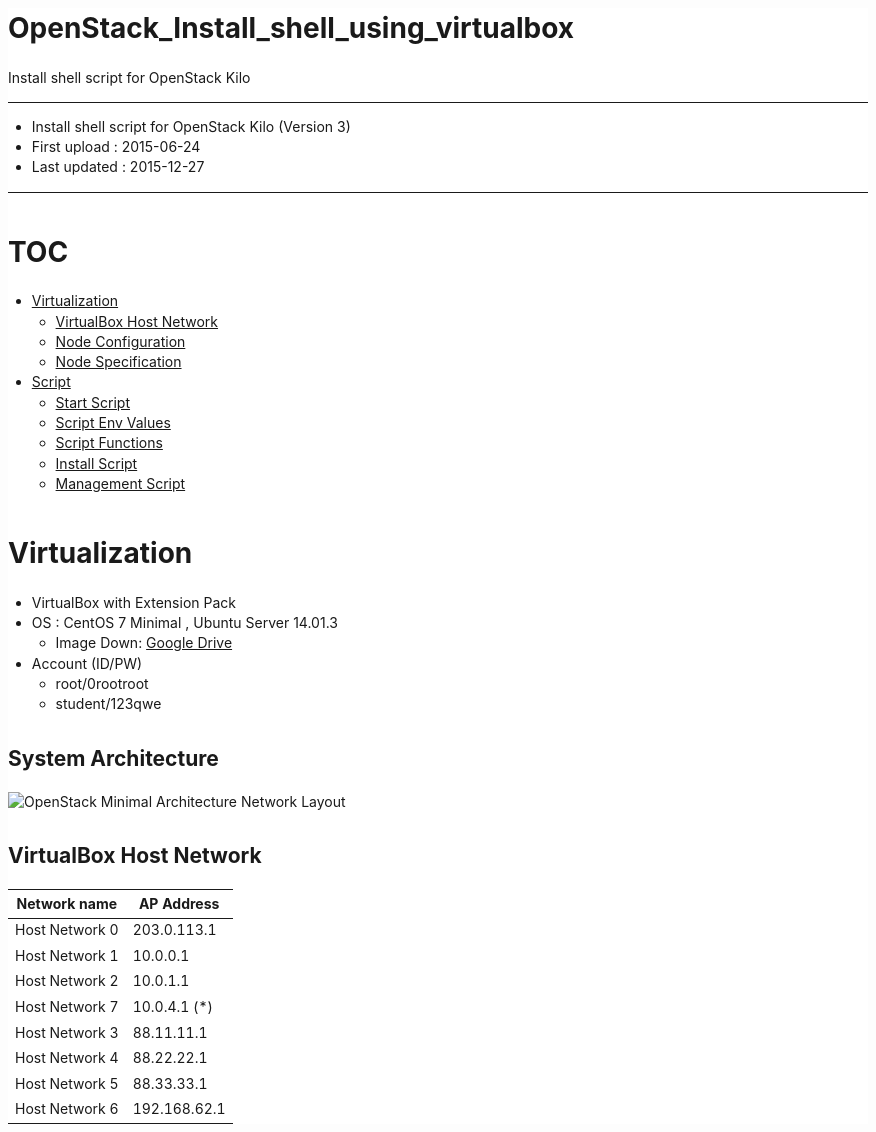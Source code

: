 # OpenStack_Install_shell_using_virtualbox
Install shell script for OpenStack Kilo
*******************************************************

* Install shell script for OpenStack Kilo (Version 3)
* First upload : 2015-06-24
* Last updated : 2015-12-27

*******************************************************

# TOC

* [Virtualization](#virtualization)
    * [VirtualBox Host Network](#virtualbox-host-network)
    * [Node Configuration](#node-nonfiguration)
    * [Node Specification](#node-specification)
* [Script](#script)
    * [Start Script](#start-script)
    * [Script Env Values](#script-env-values)
    * [Script Functions](#script-functions)
    * [Install Script](#install-script)
    * [Management Script](#management-script)

# Virtualization

* VirtualBox with Extension Pack
* OS : CentOS 7 Minimal , Ubuntu Server 14.01.3
   * Image Down: [Google Drive](https://drive.google.com/open?id=0B3onbEIPVlh3MkhRZjRzM1Y2QmM)
* Account (ID/PW)
    - root/0rootroot
    - student/123qwe

## System Architecture

![OpenStack Minimal Architecture Network Layout](https://cloud.githubusercontent.com/assets/624975/8559854/f0591124-254c-11e5-8a5b-3f4c5a3a7d42.jpg)

## VirtualBox Host Network

| Network name   | AP Address   |
| -------------- | ------------ |
| Host Network 0 | 203.0.113.1  |
| Host Network 1 | 10.0.0.1     |
| Host Network 2 | 10.0.1.1     |
| Host Network 7 | 10.0.4.1 (*) |
| Host Network 3 | 88.11.11.1   |
| Host Network 4 | 88.22.22.1   |
| Host Network 5 | 88.33.33.1   |
| Host Network 6 | 192.168.62.1 |
